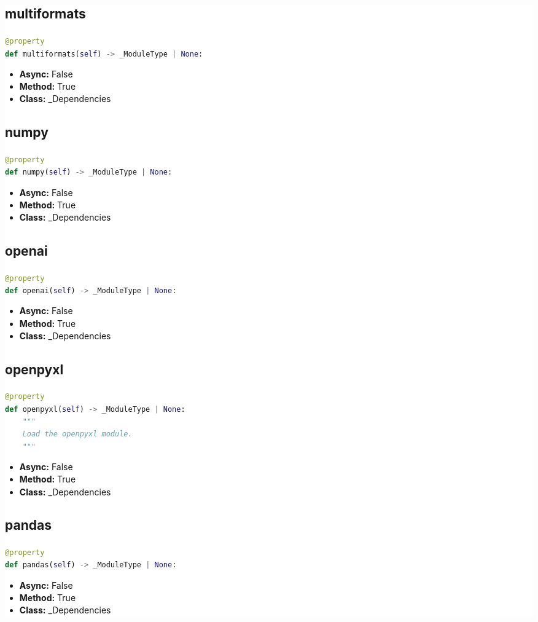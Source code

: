 ## multiformats

```python
@property
def multiformats(self) -> _ModuleType | None:
```
* **Async:** False
* **Method:** True
* **Class:** _Dependencies

## numpy

```python
@property
def numpy(self) -> _ModuleType | None:
```
* **Async:** False
* **Method:** True
* **Class:** _Dependencies

## openai

```python
@property
def openai(self) -> _ModuleType | None:
```
* **Async:** False
* **Method:** True
* **Class:** _Dependencies

## openpyxl

```python
@property
def openpyxl(self) -> _ModuleType | None:
    """
    Load the openpyxl module.
    """
```
* **Async:** False
* **Method:** True
* **Class:** _Dependencies

## pandas

```python
@property
def pandas(self) -> _ModuleType | None:
```
* **Async:** False
* **Method:** True
* **Class:** _Dependencies
